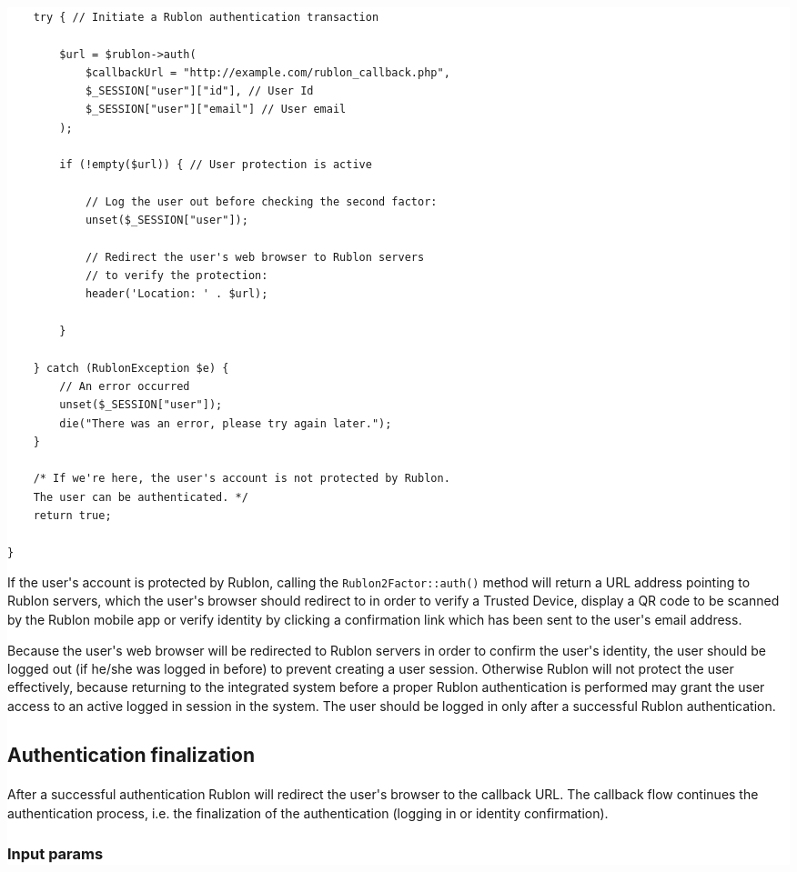 		try { // Initiate a Rublon authentication transaction
		
			$url = $rublon->auth(
				$callbackUrl = "http://example.com/rublon_callback.php",
				$_SESSION["user"]["id"], // User Id
				$_SESSION["user"]["email"] // User email
			);
			
			if (!empty($url)) { // User protection is active
			
				// Log the user out before checking the second factor:
				unset($_SESSION["user"]);
				
				// Redirect the user's web browser to Rublon servers
				// to verify the protection:
				header('Location: ' . $url);
				
			}
			
		} catch (RublonException $e) {
			// An error occurred
			unset($_SESSION["user"]);
			die("There was an error, please try again later.");
		}
		
		/* If we're here, the user's account is not protected by Rublon.
		The user can be authenticated. */
		return true;
	
	}

If the user's account is protected by Rublon, calling the `Rublon2Factor::auth()`
method will return a URL address pointing to Rublon servers, which the user's
browser should redirect to in order to verify a Trusted Device, display
a QR code to be scanned by the Rublon mobile app or verify identity by clicking
a confirmation link which has been sent to the user's email address.

<p class="notice">
Because the user's web browser will be redirected to Rublon servers in order
to confirm the user's identity, the user should be logged out
(if he/she was logged in before) to prevent creating a user session.
Otherwise Rublon will not protect the user effectively, because returning
to the integrated system before a proper Rublon authentication is performed
may grant the user access to an active logged in session in the system.
The user should be logged in only after a successful Rublon authentication.
</p>

<a id="callback"></a>

Authentication finalization
---------------------------

After a successful authentication Rublon will redirect the user's browser
to the callback URL. The callback flow continues the authentication process,
i.e. the finalization of the authentication (logging in or identity confirmation).

<a id="callback-input"></a>
### Input params
